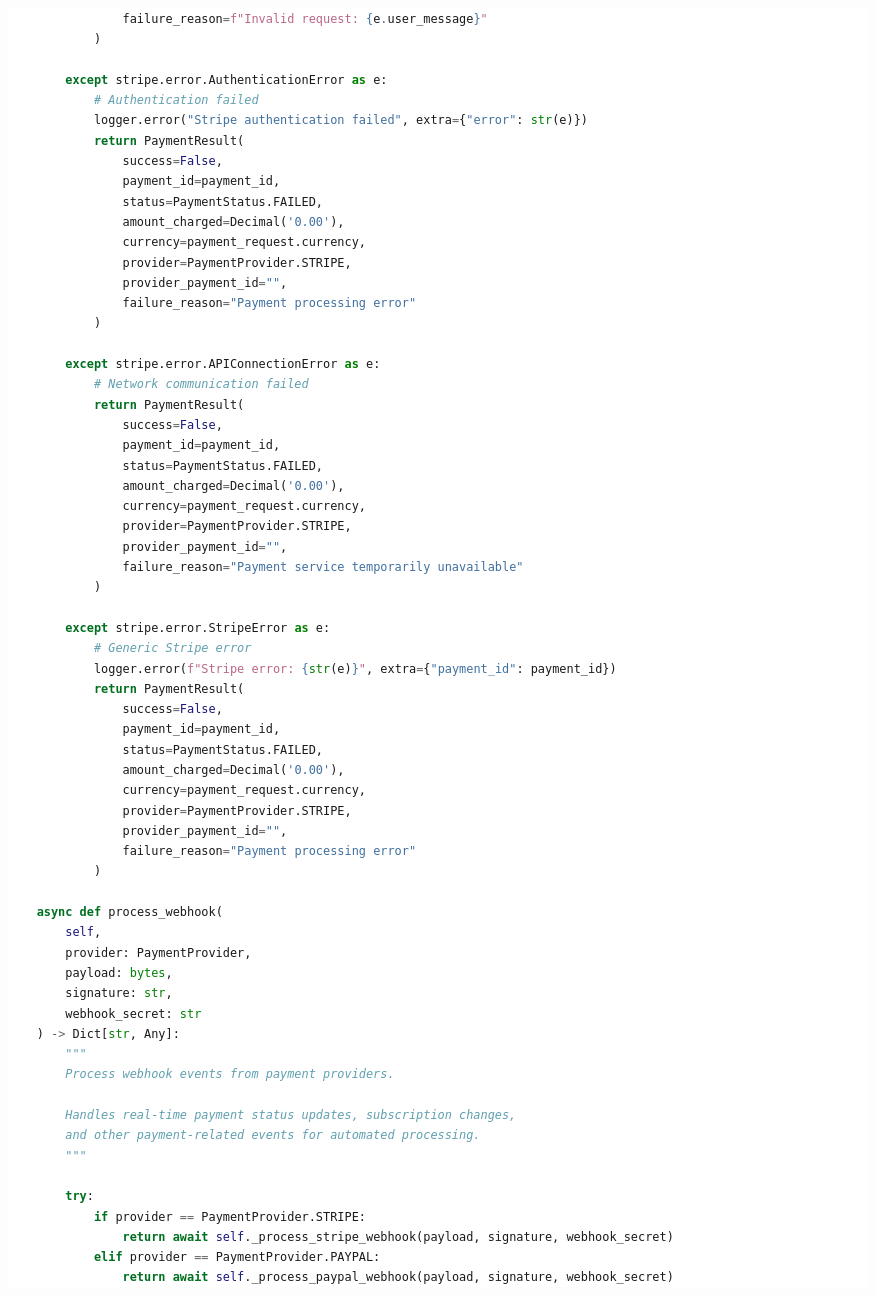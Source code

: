 ```python
                failure_reason=f"Invalid request: {e.user_message}"
            )
            
        except stripe.error.AuthenticationError as e:
            # Authentication failed
            logger.error("Stripe authentication failed", extra={"error": str(e)})
            return PaymentResult(
                success=False,
                payment_id=payment_id,
                status=PaymentStatus.FAILED,
                amount_charged=Decimal('0.00'),
                currency=payment_request.currency,
                provider=PaymentProvider.STRIPE,
                provider_payment_id="",
                failure_reason="Payment processing error"
            )
            
        except stripe.error.APIConnectionError as e:
            # Network communication failed
            return PaymentResult(
                success=False,
                payment_id=payment_id,
                status=PaymentStatus.FAILED,
                amount_charged=Decimal('0.00'),
                currency=payment_request.currency,
                provider=PaymentProvider.STRIPE,
                provider_payment_id="",
                failure_reason="Payment service temporarily unavailable"
            )
            
        except stripe.error.StripeError as e:
            # Generic Stripe error
            logger.error(f"Stripe error: {str(e)}", extra={"payment_id": payment_id})
            return PaymentResult(
                success=False,
                payment_id=payment_id,
                status=PaymentStatus.FAILED,
                amount_charged=Decimal('0.00'),
                currency=payment_request.currency,
                provider=PaymentProvider.STRIPE,
                provider_payment_id="",
                failure_reason="Payment processing error"
            )
    
    async def process_webhook(
        self,
        provider: PaymentProvider,
        payload: bytes,
        signature: str,
        webhook_secret: str
    ) -> Dict[str, Any]:
        """
        Process webhook events from payment providers.
        
        Handles real-time payment status updates, subscription changes,
        and other payment-related events for automated processing.
        """
        
        try:
            if provider == PaymentProvider.STRIPE:
                return await self._process_stripe_webhook(payload, signature, webhook_secret)
            elif provider == PaymentProvider.PAYPAL:
                return await self._process_paypal_webhook(payload, signature, webhook_secret)
```